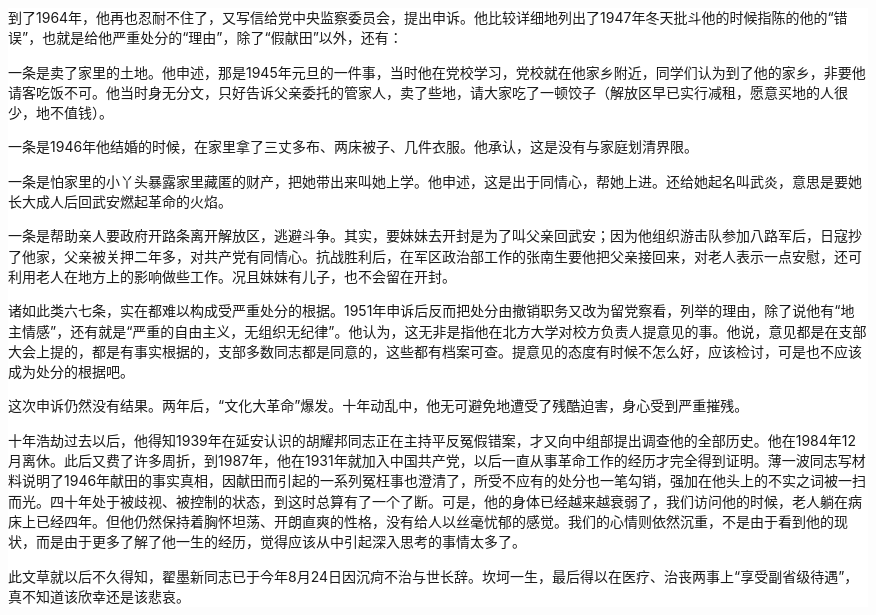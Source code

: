 
到了1964年，他再也忍耐不住了，又写信给党中央监察委员会，提出申诉。他比较详细地列出了1947年冬天批斗他的时候指陈的他的“错误”，也就是给他严重处分的“理由”，除了“假献田”以外，还有：


一条是卖了家里的土地。他申述，那是1945年元旦的一件事，当时他在党校学习，党校就在他家乡附近，同学们认为到了他的家乡，非要他请客吃饭不可。他当时身无分文，只好告诉父亲委托的管家人，卖了些地，请大家吃了一顿饺子（解放区早已实行减租，愿意买地的人很少，地不值钱）。

一条是1946年他结婚的时候，在家里拿了三丈多布、两床被子、几件衣服。他承认，这是没有与家庭划清界限。

一条是怕家里的小丫头暴露家里藏匿的财产，把她带出来叫她上学。他申述，这是出于同情心，帮她上进。还给她起名叫武炎，意思是要她长大成人后回武安燃起革命的火焰。


一条是帮助亲人要政府开路条离开解放区，逃避斗争。其实，要妹妹去开封是为了叫父亲回武安；因为他组织游击队参加八路军后，日寇抄了他家，父亲被关押二年多，对共产党有同情心。抗战胜利后，在军区政治部工作的张南生要他把父亲接回来，对老人表示一点安慰，还可利用老人在地方上的影响做些工作。况且妹妹有儿子，也不会留在开封。


诸如此类六七条，实在都难以构成受严重处分的根据。1951年申诉后反而把处分由撤销职务又改为留党察看，列举的理由，除了说他有“地主情感”，还有就是“严重的自由主义，无组织无纪律”。他认为，这无非是指他在北方大学对校方负责人提意见的事。他说，意见都是在支部大会上提的，都是有事实根据的，支部多数同志都是同意的，这些都有档案可查。提意见的态度有时候不怎么好，应该检讨，可是也不应该成为处分的根据吧。

这次申诉仍然没有结果。两年后，“文化大革命”爆发。十年动乱中，他无可避免地遭受了残酷迫害，身心受到严重摧残。


十年浩劫过去以后，他得知1939年在延安认识的胡耀邦同志正在主持平反冤假错案，才又向中组部提出调查他的全部历史。他在1984年12月离休。此后又费了许多周折，到1987年，他在1931年就加入中国共产党，以后一直从事革命工作的经历才完全得到证明。薄一波同志写材料说明了1946年献田的事实真相，因献田而引起的一系列冤枉事也澄清了，所受不应有的处分也一笔勾销，强加在他头上的不实之词被一扫而光。四十年处于被歧视、被控制的状态，到这时总算有了一个了断。可是，他的身体已经越来越衰弱了，我们访问他的时候，老人躺在病床上已经四年。但他仍然保持着胸怀坦荡、开朗直爽的性格，没有给人以丝毫忧郁的感觉。我们的心情则依然沉重，不是由于看到他的现状，而是由于更多了解了他一生的经历，觉得应该从中引起深入思考的事情太多了。

此文草就以后不久得知，翟墨新同志已于今年8月24日因沉疴不治与世长辞。坎坷一生，最后得以在医疗、治丧两事上“享受副省级待遇”，真不知道该欣幸还是该悲哀。



